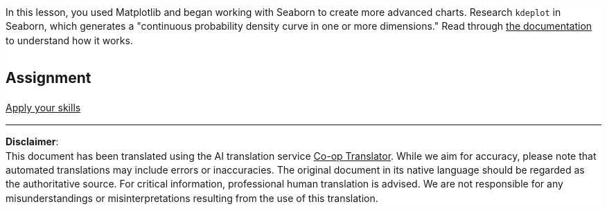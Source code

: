In this lesson, you used Matplotlib and began working with Seaborn to create more advanced charts. Research `kdeplot` in Seaborn, which generates a "continuous probability density curve in one or more dimensions." Read through [the documentation](https://seaborn.pydata.org/generated/seaborn.kdeplot.html) to understand how it works.

## Assignment

[Apply your skills](assignment.md)

---

**Disclaimer**:  
This document has been translated using the AI translation service [Co-op Translator](https://github.com/Azure/co-op-translator). While we aim for accuracy, please note that automated translations may include errors or inaccuracies. The original document in its native language should be regarded as the authoritative source. For critical information, professional human translation is advised. We are not responsible for any misunderstandings or misinterpretations resulting from the use of this translation.